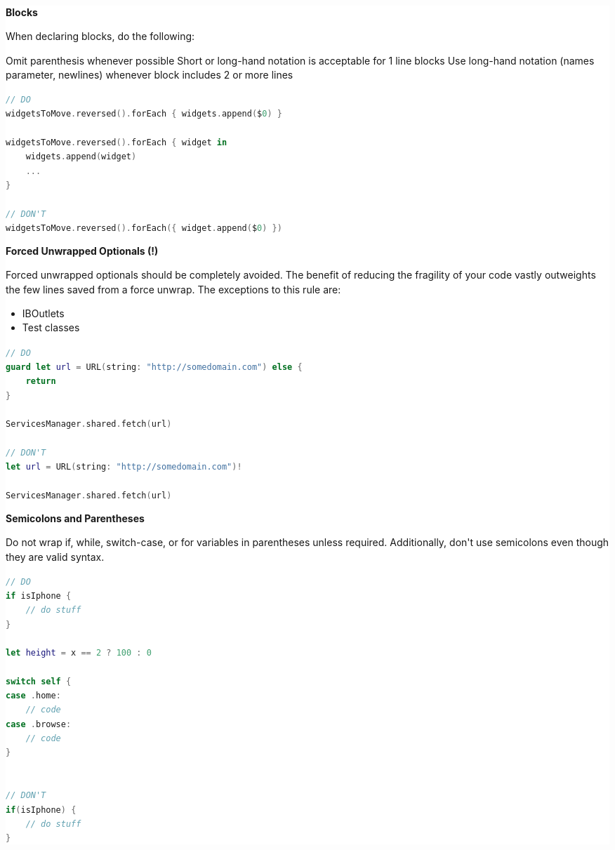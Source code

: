 **Blocks**

When declaring blocks, do the following:

Omit parenthesis whenever possible
Short or long-hand notation is acceptable for 1 line blocks
Use long-hand notation (names parameter, newlines) whenever block includes 2 or more lines

```swift
// DO
widgetsToMove.reversed().forEach { widgets.append($0) }

widgetsToMove.reversed().forEach { widget in
    widgets.append(widget)
    ...
}

// DON'T
widgetsToMove.reversed().forEach({ widget.append($0) })

```

**Forced Unwrapped Optionals (!)**

Forced unwrapped optionals should be completely avoided. The benefit of reducing the fragility of your code vastly outweights the few lines saved from a force unwrap. The exceptions to this rule are:

* IBOutlets
* Test classes

```swift
// DO
guard let url = URL(string: "http://somedomain.com") else {
    return
}

ServicesManager.shared.fetch(url)

// DON'T
let url = URL(string: "http://somedomain.com")!

ServicesManager.shared.fetch(url)
```

**Semicolons and Parentheses**

Do not wrap if, while, switch-case, or for variables in parentheses unless required. Additionally, don't use semicolons even though they are valid syntax.

```swift
// DO
if isIphone {
    // do stuff
}

let height = x == 2 ? 100 : 0

switch self {
case .home:
    // code
case .browse:
    // code
}


// DON'T
if(isIphone) {
    // do stuff
}
```